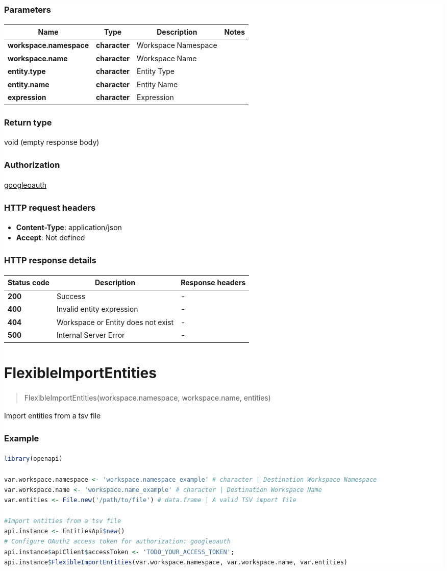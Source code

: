 ### Parameters

Name | Type | Description  | Notes
------------- | ------------- | ------------- | -------------
 **workspace.namespace** | **character**| Workspace Namespace | 
 **workspace.name** | **character**| Workspace Name | 
 **entity.type** | **character**| Entity Type | 
 **entity.name** | **character**| Entity Name | 
 **expression** | **character**| Expression | 

### Return type

void (empty response body)

### Authorization

[googleoauth](../README.md#googleoauth)

### HTTP request headers

 - **Content-Type**: application/json
 - **Accept**: Not defined

### HTTP response details
| Status code | Description | Response headers |
|-------------|-------------|------------------|
| **200** | Success |  -  |
| **400** | Invalid entity expression |  -  |
| **404** | Workspace or Entity does not exist |  -  |
| **500** | Internal Server Error |  -  |

# **FlexibleImportEntities**
> FlexibleImportEntities(workspace.namespace, workspace.name, entities)

Import entities from a tsv file

### Example
```R
library(openapi)

var.workspace.namespace <- 'workspace.namespace_example' # character | Destination Workspace Namespace
var.workspace.name <- 'workspace.name_example' # character | Destination Workspace Name
var.entities <- File.new('/path/to/file') # data.frame | A valid TSV import file

#Import entities from a tsv file
api.instance <- EntitiesApi$new()
# Configure OAuth2 access token for authorization: googleoauth
api.instance$apiClient$accessToken <- 'TODO_YOUR_ACCESS_TOKEN';
api.instance$FlexibleImportEntities(var.workspace.namespace, var.workspace.name, var.entities)
```
